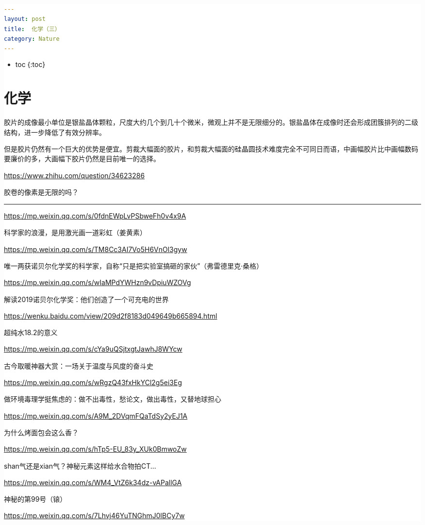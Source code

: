 ```yaml
---
layout: post
title:  化学（三）
category: Nature 
---
```


* toc
{:toc}

# 化学

胶片的成像最小单位是银盐晶体颗粒，尺度大约几个到几十个微米，微观上并不是无限细分的。银盐晶体在成像时还会形成团簇排列的二级结构，进一步降低了有效分辨率。

但是胶片仍然有一个巨大的优势是便宜。剪裁大幅面的胶片，和剪裁大幅面的硅晶圆技术难度完全不可同日而语，中画幅胶片比中画幅数码要廉价的多，大画幅下胶片仍然是目前唯一的选择。

https://www.zhihu.com/question/34623286

胶卷的像素是无限的吗？

---

https://mp.weixin.qq.com/s/0fdnEWpLvPSbweFh0v4x9A

科学家的浪漫，是用激光画一道彩虹（姜黄素）

https://mp.weixin.qq.com/s/TM8Cc3AI7Vo5H6VnOl3gyw

唯一两获诺贝尔化学奖的科学家，自称“只是把实验室搞砸的家伙”（弗雷德里克·桑格）

https://mp.weixin.qq.com/s/wIaMPdYWHzn9vDpiuWZOVg

解读2019诺贝尔化学奖：他们创造了一个可充电的世界

https://wenku.baidu.com/view/209d2f8183d049649b665894.html

超纯水18.2的意义

https://mp.weixin.qq.com/s/cYa9uQSjtxgtJawhJ8WYcw

古今取暖神器大赏：一场关于温度与风度的奋斗史

https://mp.weixin.qq.com/s/wRgzQ43fxHkYCl2g5ei3Eg

做环境毒理学挺焦虑的：做不出毒性，愁论文，做出毒性，又替地球担心

https://mp.weixin.qq.com/s/A9M_2DVqmFQaTdSy2yEJ1A

为什么烤面包会这么香？

https://mp.weixin.qq.com/s/hTp5-EU_83y_XUk0BmwoZw

shan气还是xian气？神秘元素这样给水合物拍CT...

https://mp.weixin.qq.com/s/WM4_VtZ6k34dz-vAPallGA

神秘的第99号（锿）

https://mp.weixin.qq.com/s/7Lhvj46YuTNGhmJ0lBCy7w
